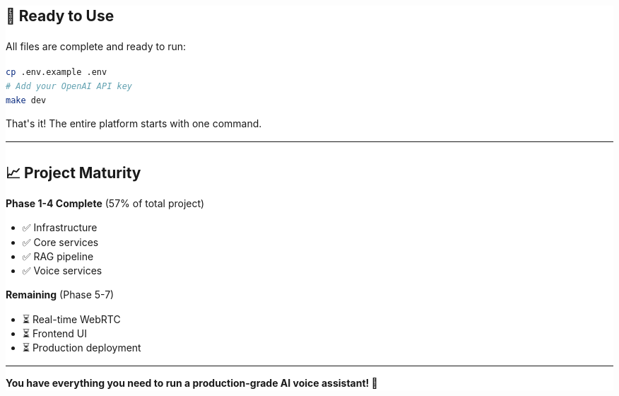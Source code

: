 
## 🚀 Ready to Use

All files are complete and ready to run:

```bash
cp .env.example .env
# Add your OpenAI API key
make dev
```

That's it! The entire platform starts with one command.

---

## 📈 Project Maturity

**Phase 1-4 Complete** (57% of total project)
- ✅ Infrastructure
- ✅ Core services
- ✅ RAG pipeline
- ✅ Voice services

**Remaining** (Phase 5-7)
- ⏳ Real-time WebRTC
- ⏳ Frontend UI
- ⏳ Production deployment

---

**You have everything you need to run a production-grade AI voice assistant! 🎉**
